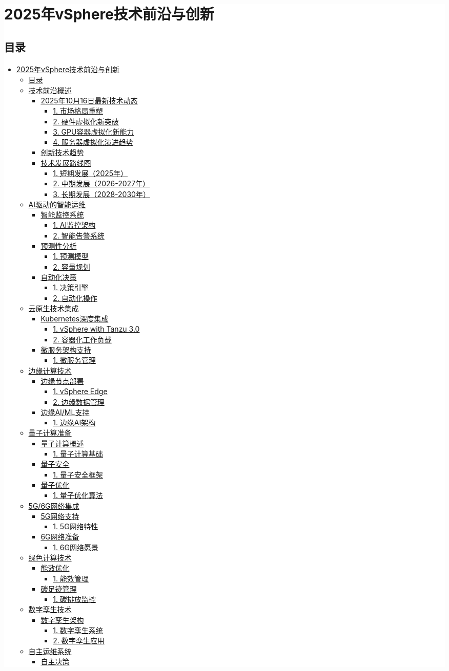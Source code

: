 # 2025年vSphere技术前沿与创新

## 目录

- [2025年vSphere技术前沿与创新](#2025年vsphere技术前沿与创新)
  - [目录](#目录)
  - [技术前沿概述](#技术前沿概述)
    - [2025年10月16日最新技术动态](#2025年10月16日最新技术动态)
      - [1. 市场格局重塑](#1-市场格局重塑)
      - [2. 硬件虚拟化新突破](#2-硬件虚拟化新突破)
      - [3. GPU容器虚拟化新能力](#3-gpu容器虚拟化新能力)
      - [4. 服务器虚拟化演进趋势](#4-服务器虚拟化演进趋势)
    - [创新技术趋势](#创新技术趋势)
    - [技术发展路线图](#技术发展路线图)
      - [1. 短期发展（2025年）](#1-短期发展2025年)
      - [2. 中期发展（2026-2027年）](#2-中期发展2026-2027年)
      - [3. 长期发展（2028-2030年）](#3-长期发展2028-2030年)
  - [AI驱动的智能运维](#ai驱动的智能运维)
    - [智能监控系统](#智能监控系统)
      - [1. AI监控架构](#1-ai监控架构)
      - [2. 智能告警系统](#2-智能告警系统)
    - [预测性分析](#预测性分析)
      - [1. 预测模型](#1-预测模型)
      - [2. 容量规划](#2-容量规划)
    - [自动化决策](#自动化决策)
      - [1. 决策引擎](#1-决策引擎)
      - [2. 自动化操作](#2-自动化操作)
  - [云原生技术集成](#云原生技术集成)
    - [Kubernetes深度集成](#kubernetes深度集成)
      - [1. vSphere with Tanzu 3.0](#1-vsphere-with-tanzu-30)
      - [2. 容器化工作负载](#2-容器化工作负载)
    - [微服务架构支持](#微服务架构支持)
      - [1. 微服务管理](#1-微服务管理)
  - [边缘计算技术](#边缘计算技术)
    - [边缘节点部署](#边缘节点部署)
      - [1. vSphere Edge](#1-vsphere-edge)
      - [2. 边缘数据管理](#2-边缘数据管理)
    - [边缘AI/ML支持](#边缘aiml支持)
      - [1. 边缘AI架构](#1-边缘ai架构)
  - [量子计算准备](#量子计算准备)
    - [量子计算概述](#量子计算概述)
      - [1. 量子计算基础](#1-量子计算基础)
    - [量子安全](#量子安全)
      - [1. 量子安全框架](#1-量子安全框架)
    - [量子优化](#量子优化)
      - [1. 量子优化算法](#1-量子优化算法)
  - [5G/6G网络集成](#5g6g网络集成)
    - [5G网络支持](#5g网络支持)
      - [1. 5G网络特性](#1-5g网络特性)
    - [6G网络准备](#6g网络准备)
      - [1. 6G网络愿景](#1-6g网络愿景)
  - [绿色计算技术](#绿色计算技术)
    - [能效优化](#能效优化)
      - [1. 能效管理](#1-能效管理)
    - [碳足迹管理](#碳足迹管理)
      - [1. 碳排放监控](#1-碳排放监控)
  - [数字孪生技术](#数字孪生技术)
    - [数字孪生架构](#数字孪生架构)
      - [1. 数字孪生系统](#1-数字孪生系统)
      - [2. 数字孪生应用](#2-数字孪生应用)
  - [自主运维系统](#自主运维系统)
    - [自主决策](#自主决策)